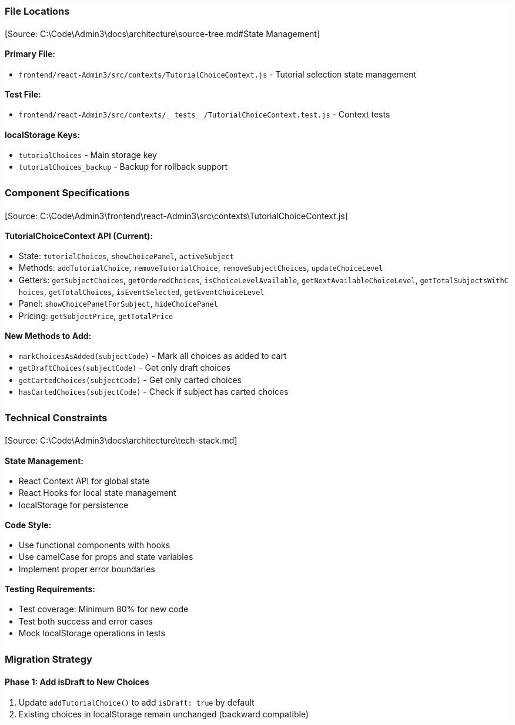 ### File Locations
[Source: C:\Code\Admin3\docs\architecture\source-tree.md#State Management]

**Primary File:**
- `frontend/react-Admin3/src/contexts/TutorialChoiceContext.js` - Tutorial selection state management

**Test File:**
- `frontend/react-Admin3/src/contexts/__tests__/TutorialChoiceContext.test.js` - Context tests

**localStorage Keys:**
- `tutorialChoices` - Main storage key
- `tutorialChoices_backup` - Backup for rollback support

### Component Specifications
[Source: C:\Code\Admin3\frontend\react-Admin3\src\contexts\TutorialChoiceContext.js]

**TutorialChoiceContext API (Current):**
- State: `tutorialChoices`, `showChoicePanel`, `activeSubject`
- Methods: `addTutorialChoice`, `removeTutorialChoice`, `removeSubjectChoices`, `updateChoiceLevel`
- Getters: `getSubjectChoices`, `getOrderedChoices`, `isChoiceLevelAvailable`, `getNextAvailableChoiceLevel`, `getTotalSubjectsWithChoices`, `getTotalChoices`, `isEventSelected`, `getEventChoiceLevel`
- Panel: `showChoicePanelForSubject`, `hideChoicePanel`
- Pricing: `getSubjectPrice`, `getTotalPrice`

**New Methods to Add:**
- `markChoicesAsAdded(subjectCode)` - Mark all choices as added to cart
- `getDraftChoices(subjectCode)` - Get only draft choices
- `getCartedChoices(subjectCode)` - Get only carted choices
- `hasCartedChoices(subjectCode)` - Check if subject has carted choices

### Technical Constraints
[Source: C:\Code\Admin3\docs\architecture\tech-stack.md]

**State Management:**
- React Context API for global state
- React Hooks for local state management
- localStorage for persistence

**Code Style:**
- Use functional components with hooks
- Use camelCase for props and state variables
- Implement proper error boundaries

**Testing Requirements:**
- Test coverage: Minimum 80% for new code
- Test both success and error cases
- Mock localStorage operations in tests

### Migration Strategy

**Phase 1: Add isDraft to New Choices**
1. Update `addTutorialChoice()` to add `isDraft: true` by default
2. Existing choices in localStorage remain unchanged (backward compatible)
